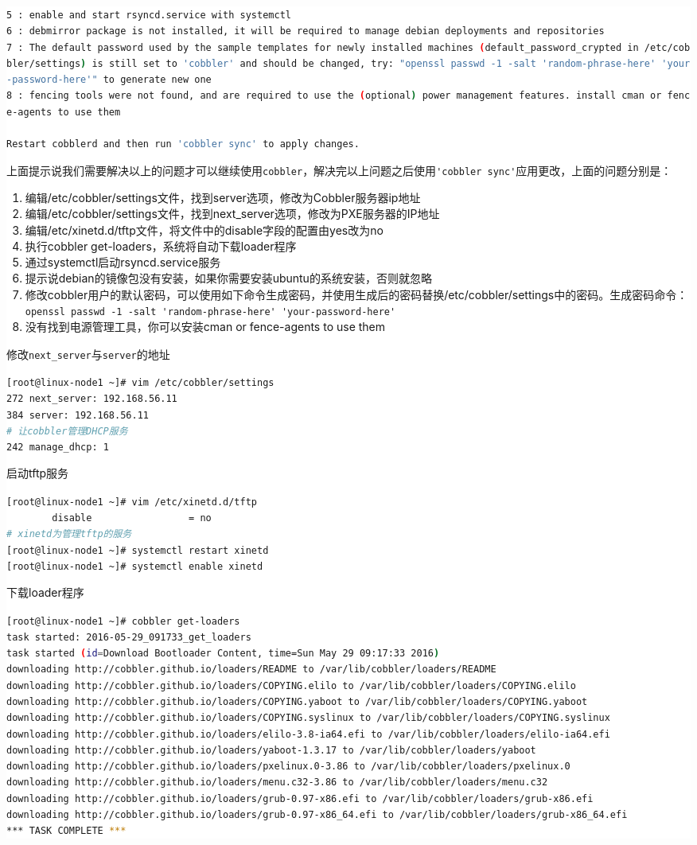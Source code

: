 ```bash
5 : enable and start rsyncd.service with systemctl
6 : debmirror package is not installed, it will be required to manage debian deployments and repositories
7 : The default password used by the sample templates for newly installed machines (default_password_crypted in /etc/cobbler/settings) is still set to 'cobbler' and should be changed, try: "openssl passwd -1 -salt 'random-phrase-here' 'your-password-here'" to generate new one
8 : fencing tools were not found, and are required to use the (optional) power management features. install cman or fence-agents to use them

Restart cobblerd and then run 'cobbler sync' to apply changes.
```

上面提示说我们需要解决以上的问题才可以继续使用`cobbler`，解决完以上问题之后使用`'cobbler sync'`应用更改，上面的问题分别是：

1. 编辑/etc/cobbler/settings文件，找到server选项，修改为Cobbler服务器ip地址
2. 编辑/etc/cobbler/settings文件，找到next_server选项，修改为PXE服务器的IP地址
3. 编辑/etc/xinetd.d/tftp文件，将文件中的disable字段的配置由yes改为no
4. 执行cobbler get-loaders，系统将自动下载loader程序
5. 通过systemctl启动rsyncd.service服务
6. 提示说debian的镜像包没有安装，如果你需要安装ubuntu的系统安装，否则就忽略
7. 修改cobbler用户的默认密码，可以使用如下命令生成密码，并使用生成后的密码替换/etc/cobbler/settings中的密码。生成密码命令：`openssl passwd -1 -salt 'random-phrase-here' 'your-password-here'`
8. 没有找到电源管理工具，你可以安装cman or fence-agents to use them

修改`next_server`与`server`的地址

```bash
[root@linux-node1 ~]# vim /etc/cobbler/settings 
272 next_server: 192.168.56.11
384 server: 192.168.56.11
# 让cobbler管理DHCP服务
242 manage_dhcp: 1
```

启动tftp服务

```bash
[root@linux-node1 ~]# vim /etc/xinetd.d/tftp
        disable                 = no
# xinetd为管理tftp的服务
[root@linux-node1 ~]# systemctl restart xinetd
[root@linux-node1 ~]# systemctl enable xinetd 
```

下载loader程序

```bash
[root@linux-node1 ~]# cobbler get-loaders
task started: 2016-05-29_091733_get_loaders
task started (id=Download Bootloader Content, time=Sun May 29 09:17:33 2016)
downloading http://cobbler.github.io/loaders/README to /var/lib/cobbler/loaders/README
downloading http://cobbler.github.io/loaders/COPYING.elilo to /var/lib/cobbler/loaders/COPYING.elilo
downloading http://cobbler.github.io/loaders/COPYING.yaboot to /var/lib/cobbler/loaders/COPYING.yaboot
downloading http://cobbler.github.io/loaders/COPYING.syslinux to /var/lib/cobbler/loaders/COPYING.syslinux
downloading http://cobbler.github.io/loaders/elilo-3.8-ia64.efi to /var/lib/cobbler/loaders/elilo-ia64.efi
downloading http://cobbler.github.io/loaders/yaboot-1.3.17 to /var/lib/cobbler/loaders/yaboot
downloading http://cobbler.github.io/loaders/pxelinux.0-3.86 to /var/lib/cobbler/loaders/pxelinux.0
downloading http://cobbler.github.io/loaders/menu.c32-3.86 to /var/lib/cobbler/loaders/menu.c32
downloading http://cobbler.github.io/loaders/grub-0.97-x86.efi to /var/lib/cobbler/loaders/grub-x86.efi
downloading http://cobbler.github.io/loaders/grub-0.97-x86_64.efi to /var/lib/cobbler/loaders/grub-x86_64.efi
*** TASK COMPLETE ***
```